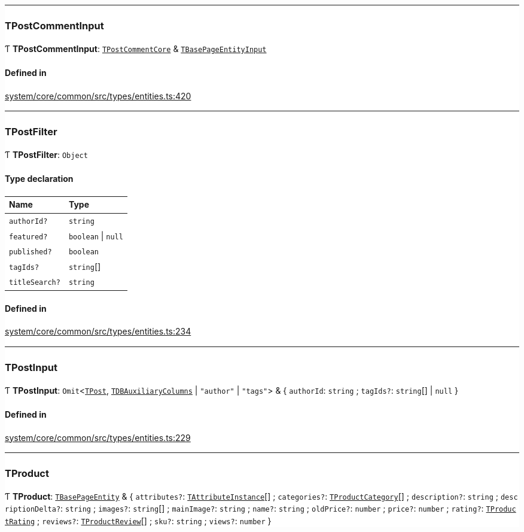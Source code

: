 ___

### TPostCommentInput

Ƭ **TPostCommentInput**: [`TPostCommentCore`](common.md#tpostcommentcore) & [`TBasePageEntityInput`](common.md#tbasepageentityinput)

#### Defined in

[system/core/common/src/types/entities.ts:420](https://github.com/CromwellCMS/Cromwell/blob/master/system/core/common/src/types/entities.ts#L420)

___

### TPostFilter

Ƭ **TPostFilter**: `Object`

#### Type declaration

| Name | Type |
| :------ | :------ |
| `authorId?` | `string` |
| `featured?` | `boolean` \| ``null`` |
| `published?` | `boolean` |
| `tagIds?` | `string`[] |
| `titleSearch?` | `string` |

#### Defined in

[system/core/common/src/types/entities.ts:234](https://github.com/CromwellCMS/Cromwell/blob/master/system/core/common/src/types/entities.ts#L234)

___

### TPostInput

Ƭ **TPostInput**: `Omit`<[`TPost`](common.md#tpost), [`TDBAuxiliaryColumns`](common.md#tdbauxiliarycolumns) \| ``"author"`` \| ``"tags"``\> & { `authorId`: `string` ; `tagIds?`: `string`[] \| ``null``  }

#### Defined in

[system/core/common/src/types/entities.ts:229](https://github.com/CromwellCMS/Cromwell/blob/master/system/core/common/src/types/entities.ts#L229)

___

### TProduct

Ƭ **TProduct**: [`TBasePageEntity`](common.md#tbasepageentity) & { `attributes?`: [`TAttributeInstance`](common.md#tattributeinstance)[] ; `categories?`: [`TProductCategory`](common.md#tproductcategory)[] ; `description?`: `string` ; `descriptionDelta?`: `string` ; `images?`: `string`[] ; `mainImage?`: `string` ; `name?`: `string` ; `oldPrice?`: `number` ; `price?`: `number` ; `rating?`: [`TProductRating`](common.md#tproductrating) ; `reviews?`: [`TProductReview`](common.md#tproductreview)[] ; `sku?`: `string` ; `views?`: `number`  }
